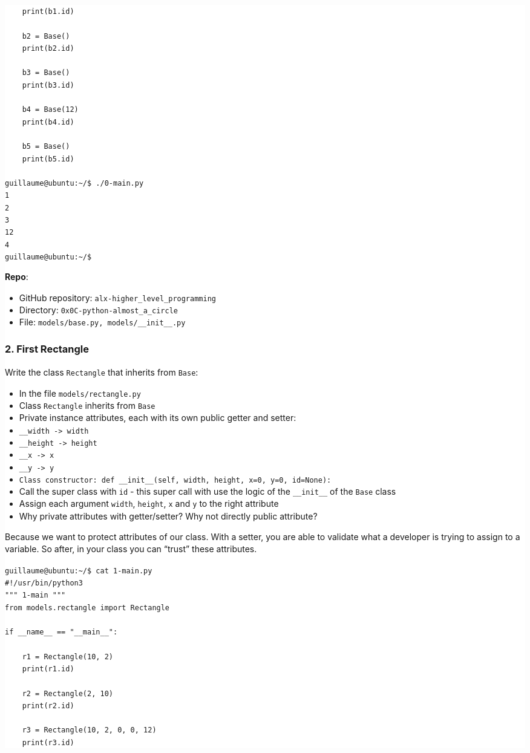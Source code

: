 ```
    print(b1.id)

    b2 = Base()
    print(b2.id)

    b3 = Base()
    print(b3.id)

    b4 = Base(12)
    print(b4.id)

    b5 = Base()
    print(b5.id)

guillaume@ubuntu:~/$ ./0-main.py
1
2
3
12
4
guillaume@ubuntu:~/$ 
```
**Repo**:

- GitHub repository: `alx-higher_level_programming`
- Directory: `0x0C-python-almost_a_circle`
- File: `models/base.py, models/__init__.py`
 
### 2. First Rectangle
Write the class `Rectangle` that inherits from `Base`:

- In the file `models/rectangle.py`
- Class `Rectangle` inherits from `Base`
- Private instance attributes, each with its own public getter and setter:
- `__width -> width`
- `__height -> height`
- `__x -> x`
- `__y -> y`
- `Class constructor: def __init__(self, width, height, x=0, y=0, id=None):`
- Call the super class with `id` - this super call with use the logic of the `__init__` of the `Base` class
- Assign each argument `width`, `height`, `x` and `y` to the right attribute
- Why private attributes with getter/setter? Why not directly public attribute?

Because we want to protect attributes of our class. With a setter, you are able to validate what a developer is trying to assign to a variable. So after, in your class you can “trust” these attributes.
```
guillaume@ubuntu:~/$ cat 1-main.py
#!/usr/bin/python3
""" 1-main """
from models.rectangle import Rectangle

if __name__ == "__main__":

    r1 = Rectangle(10, 2)
    print(r1.id)

    r2 = Rectangle(2, 10)
    print(r2.id)

    r3 = Rectangle(10, 2, 0, 0, 12)
    print(r3.id)

```